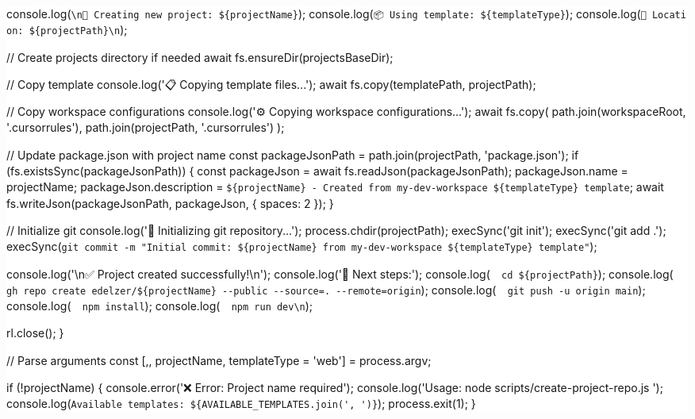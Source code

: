   console.log(`\n🚀 Creating new project: ${projectName}`);
  console.log(`📦 Using template: ${templateType}`);
  console.log(`📁 Location: ${projectPath}\n`);
  
  // Create projects directory if needed
  await fs.ensureDir(projectsBaseDir);
  
  // Copy template
  console.log('📋 Copying template files...');
  await fs.copy(templatePath, projectPath);
  
  // Copy workspace configurations
  console.log('⚙️  Copying workspace configurations...');
  await fs.copy(
    path.join(workspaceRoot, '.cursorrules'),
    path.join(projectPath, '.cursorrules')
  );
  
  // Update package.json with project name
  const packageJsonPath = path.join(projectPath, 'package.json');
  if (fs.existsSync(packageJsonPath)) {
    const packageJson = await fs.readJson(packageJsonPath);
    packageJson.name = projectName;
    packageJson.description = `${projectName} - Created from my-dev-workspace ${templateType} template`;
    await fs.writeJson(packageJsonPath, packageJson, { spaces: 2 });
  }
  
  // Initialize git
  console.log('🔧 Initializing git repository...');
  process.chdir(projectPath);
  execSync('git init');
  execSync('git add .');
  execSync(`git commit -m "Initial commit: ${projectName} from my-dev-workspace ${templateType} template"`);
  
  console.log('\n✅ Project created successfully!\n');
  console.log('📝 Next steps:');
  console.log(`  cd ${projectPath}`);
  console.log(`  gh repo create edelzer/${projectName} --public --source=. --remote=origin`);
  console.log(`  git push -u origin main`);
  console.log(`  npm install`);
  console.log(`  npm run dev\n`);
  
  rl.close();
}

// Parse arguments
const [,, projectName, templateType = 'web'] = process.argv;

if (!projectName) {
  console.error('❌ Error: Project name required');
  console.log('Usage: node scripts/create-project-repo.js <project-name> <template-type>');
  console.log(`Available templates: ${AVAILABLE_TEMPLATES.join(', ')}`);
  process.exit(1);
}
